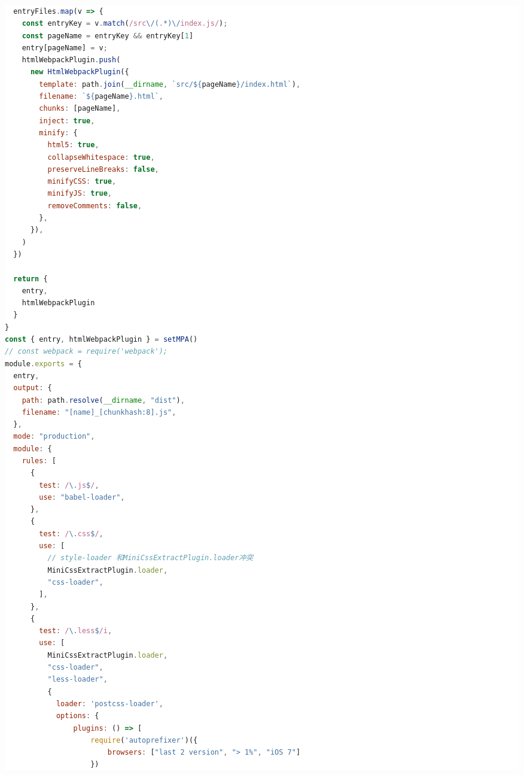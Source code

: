 ```js
  entryFiles.map(v => {
    const entryKey = v.match(/src\/(.*)\/index.js/);
    const pageName = entryKey && entryKey[1]
    entry[pageName] = v;
    htmlWebpackPlugin.push(
      new HtmlWebpackPlugin({
        template: path.join(__dirname, `src/${pageName}/index.html`),
        filename: `${pageName}.html`,
        chunks: [pageName],
        inject: true,
        minify: {
          html5: true,
          collapseWhitespace: true,
          preserveLineBreaks: false,
          minifyCSS: true,
          minifyJS: true,
          removeComments: false,
        },
      }),
    )
  })

  return {
    entry,
    htmlWebpackPlugin
  }
}
const { entry, htmlWebpackPlugin } = setMPA()
// const webpack = require('webpack');
module.exports = {
  entry,
  output: {
    path: path.resolve(__dirname, "dist"),
    filename: "[name]_[chunkhash:8].js",
  },
  mode: "production",
  module: {
    rules: [
      {
        test: /\.js$/,
        use: "babel-loader",
      },
      {
        test: /\.css$/,
        use: [
          // style-loader 和MiniCssExtractPlugin.loader冲突
          MiniCssExtractPlugin.loader,
          "css-loader",
        ],
      },
      {
        test: /\.less$/i,
        use: [
          MiniCssExtractPlugin.loader, 
          "css-loader",
          "less-loader",
          {
            loader: 'postcss-loader',
            options: {
                plugins: () => [
                    require('autoprefixer')({
                        browsers: ["last 2 version", "> 1%", "iOS 7"]
                    })
```